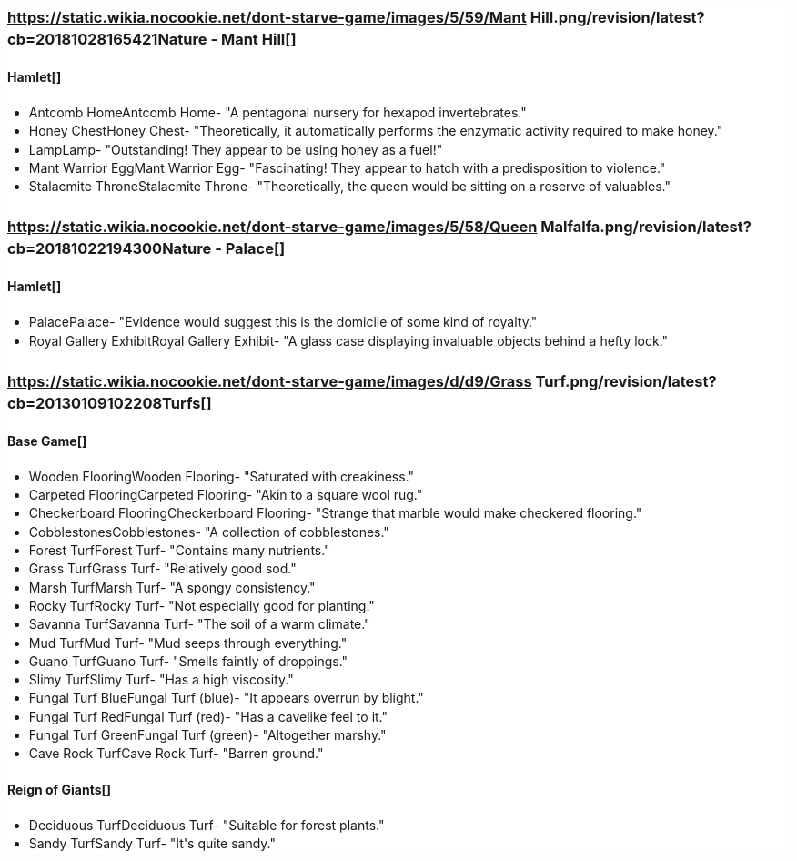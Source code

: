 ### https://static.wikia.nocookie.net/dont-starve-game/images/5/59/Mant Hill.png/revision/latest?cb=20181028165421Nature - Mant Hill[]

#### Hamlet[]

* Antcomb HomeAntcomb Home- "A pentagonal nursery for hexapod invertebrates."
* Honey ChestHoney Chest- "Theoretically, it automatically performs the enzymatic activity required to make honey."
* LampLamp- "Outstanding! They appear to be using honey as a fuel!"
* Mant Warrior EggMant Warrior Egg- "Fascinating! They appear to hatch with a predisposition to violence."
* Stalacmite ThroneStalacmite Throne- "Theoretically, the queen would be sitting on a reserve of valuables."

### https://static.wikia.nocookie.net/dont-starve-game/images/5/58/Queen Malfalfa.png/revision/latest?cb=20181022194300Nature - Palace[]

#### Hamlet[]

* PalacePalace- "Evidence would suggest this is the domicile of some kind of royalty."
* Royal Gallery ExhibitRoyal Gallery Exhibit- "A glass case displaying invaluable objects behind a hefty lock."

### https://static.wikia.nocookie.net/dont-starve-game/images/d/d9/Grass Turf.png/revision/latest?cb=20130109102208Turfs[]

#### Base Game[]

* Wooden FlooringWooden Flooring- "Saturated with creakiness."
* Carpeted FlooringCarpeted Flooring- "Akin to a square wool rug."
* Checkerboard FlooringCheckerboard Flooring- "Strange that marble would make checkered flooring."
* CobblestonesCobblestones- "A collection of cobblestones."
* Forest TurfForest Turf- "Contains many nutrients."
* Grass TurfGrass Turf- "Relatively good sod."
* Marsh TurfMarsh Turf- "A spongy consistency."
* Rocky TurfRocky Turf- "Not especially good for planting."
* Savanna TurfSavanna Turf- "The soil of a warm climate."
* Mud TurfMud Turf- "Mud seeps through everything."
* Guano TurfGuano Turf- "Smells faintly of droppings."
* Slimy TurfSlimy Turf- "Has a high viscosity."
* Fungal Turf BlueFungal Turf (blue)- "It appears overrun by blight."
* Fungal Turf RedFungal Turf (red)- "Has a cavelike feel to it."
* Fungal Turf GreenFungal Turf (green)- "Altogether marshy."
* Cave Rock TurfCave Rock Turf- "Barren ground."

#### Reign of Giants[]

* Deciduous TurfDeciduous Turf- "Suitable for forest plants."
* Sandy TurfSandy Turf- "It's quite sandy."
